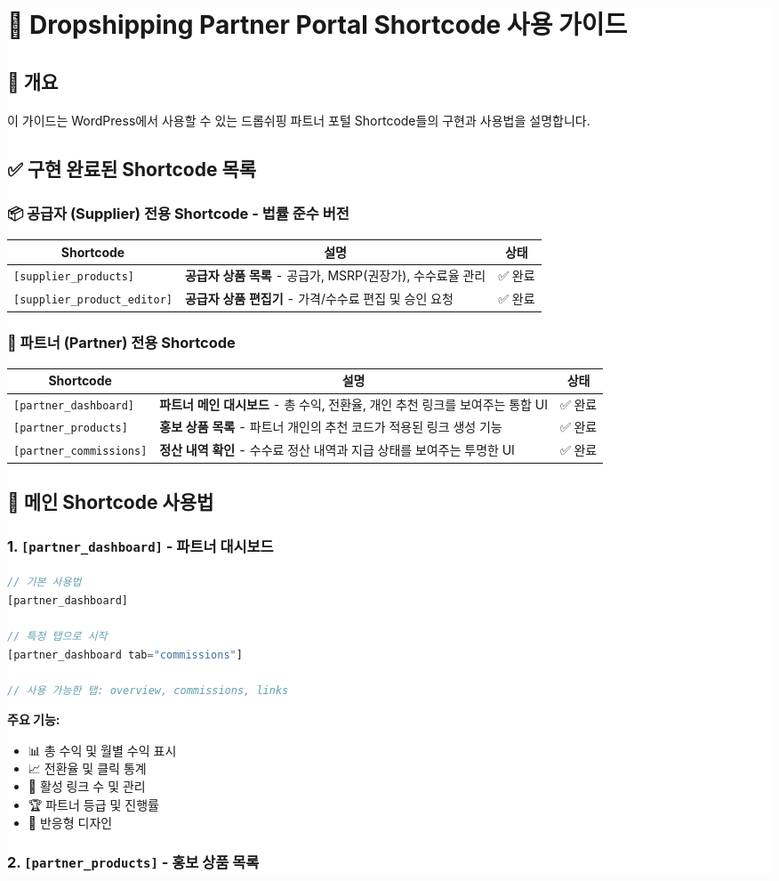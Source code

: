 # 🚀 Dropshipping Partner Portal Shortcode 사용 가이드

## 📌 개요

이 가이드는 WordPress에서 사용할 수 있는 드롭쉬핑 파트너 포털 Shortcode들의 구현과 사용법을 설명합니다.

## ✅ 구현 완료된 Shortcode 목록

### 📦 공급자 (Supplier) 전용 Shortcode - **법률 준수 버전**

| Shortcode | 설명 | 상태 |
|-----------|------|------|
| `[supplier_products]` | **공급자 상품 목록** - 공급가, MSRP(권장가), 수수료율 관리 | ✅ 완료 |
| `[supplier_product_editor]` | **공급자 상품 편집기** - 가격/수수료 편집 및 승인 요청 | ✅ 완료 |

### 🤝 파트너 (Partner) 전용 Shortcode

| Shortcode | 설명 | 상태 |
|-----------|------|------|
| `[partner_dashboard]` | **파트너 메인 대시보드** - 총 수익, 전환율, 개인 추천 링크를 보여주는 통합 UI | ✅ 완료 |
| `[partner_products]` | **홍보 상품 목록** - 파트너 개인의 추천 코드가 적용된 링크 생성 기능 | ✅ 완료 |
| `[partner_commissions]` | **정산 내역 확인** - 수수료 정산 내역과 지급 상태를 보여주는 투명한 UI | ✅ 완료 |

## 🎯 메인 Shortcode 사용법

### 1. `[partner_dashboard]` - 파트너 대시보드

```php
// 기본 사용법
[partner_dashboard]

// 특정 탭으로 시작
[partner_dashboard tab="commissions"]

// 사용 가능한 탭: overview, commissions, links
```

**주요 기능:**
- 📊 총 수익 및 월별 수익 표시
- 📈 전환율 및 클릭 통계
- 🔗 활성 링크 수 및 관리
- 🏆 파트너 등급 및 진행률
- 📱 반응형 디자인

### 2. `[partner_products]` - 홍보 상품 목록
